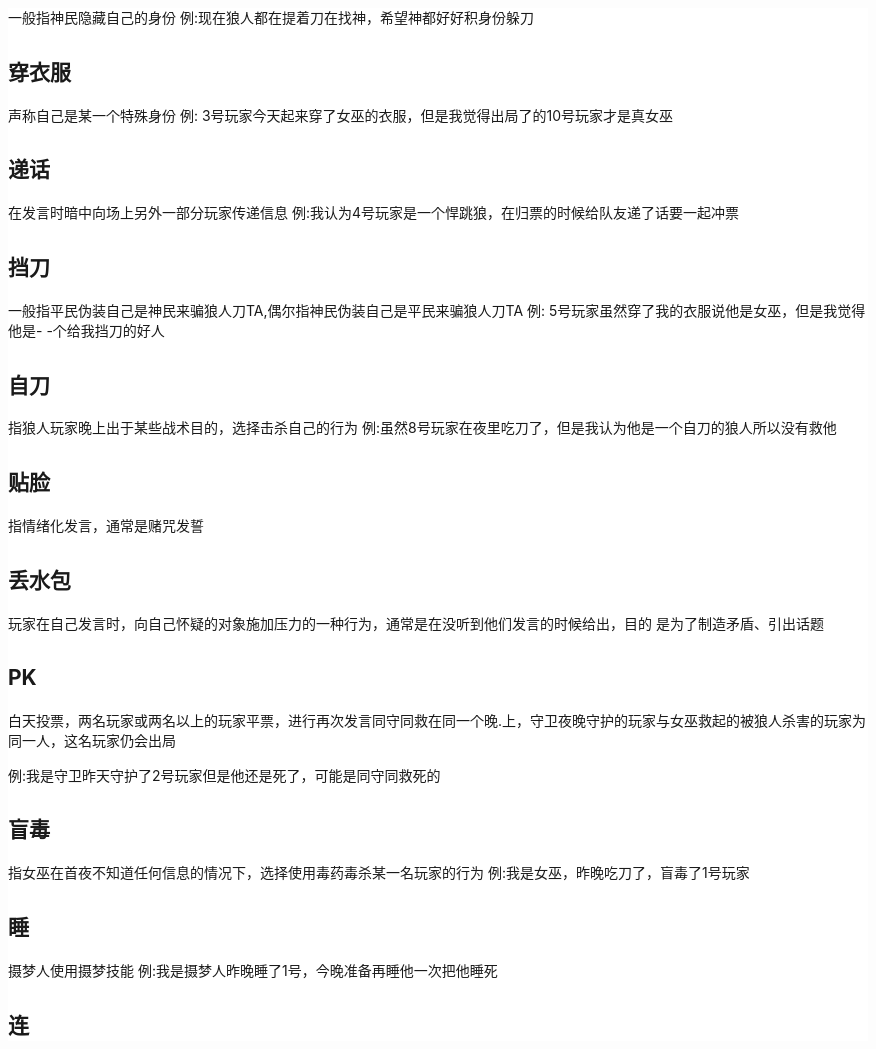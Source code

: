 一般指神民隐藏自己的身份
例:现在狼人都在提着刀在找神，希望神都好好积身份躲刀

## 穿衣服

声称自己是某一个特殊身份
例: 3号玩家今天起来穿了女巫的衣服，但是我觉得出局了的10号玩家才是真女巫

## 递话

在发言时暗中向场上另外一部分玩家传递信息
例:我认为4号玩家是一个悍跳狼，在归票的时候给队友递了话要一起冲票

## 挡刀

一般指平民伪装自己是神民来骗狼人刀TA,偶尔指神民伪装自己是平民来骗狼人刀TA
例: 5号玩家虽然穿了我的衣服说他是女巫，但是我觉得他是- -个给我挡刀的好人

## 自刀

指狼人玩家晚上出于某些战术目的，选择击杀自己的行为
例:虽然8号玩家在夜里吃刀了，但是我认为他是一个自刀的狼人所以没有救他

## 贴脸

指情绪化发言，通常是赌咒发誓

## 丢水包

玩家在自己发言时，向自己怀疑的对象施加压力的一种行为，通常是在没听到他们发言的时候给出，目的
是为了制造矛盾、引出话题

## PK

白天投票，两名玩家或两名以上的玩家平票，进行再次发言同守同救在同一个晚.上，守卫夜晚守护的玩家与女巫救起的被狼人杀害的玩家为同一人，这名玩家仍会出局

例:我是守卫昨天守护了2号玩家但是他还是死了，可能是同守同救死的

## 盲毒

指女巫在首夜不知道任何信息的情况下，选择使用毒药毒杀某一名玩家的行为
例:我是女巫，昨晚吃刀了，盲毒了1号玩家

## 睡

摄梦人使用摄梦技能
例:我是摄梦人昨晚睡了1号，今晚准备再睡他一次把他睡死

## 连
